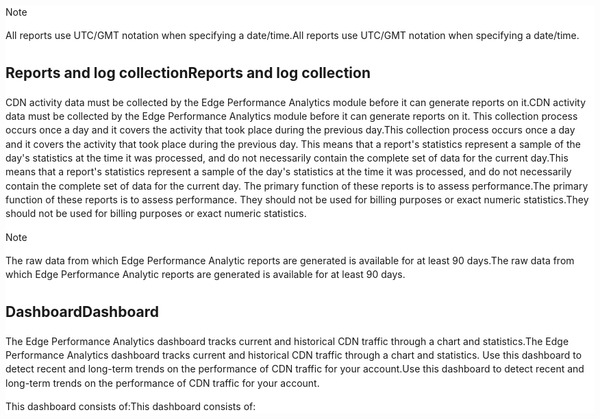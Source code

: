 > [!NOTE]
> <span data-ttu-id="bd156-110">All reports use UTC/GMT notation when specifying a date/time.</span><span class="sxs-lookup"><span data-stu-id="bd156-110">All reports use UTC/GMT notation when specifying a date/time.</span></span>
> 
> 

## <a name="reports-and-log-collection"></a><span data-ttu-id="bd156-111">Reports and log collection</span><span class="sxs-lookup"><span data-stu-id="bd156-111">Reports and log collection</span></span>
<span data-ttu-id="bd156-112">CDN activity data must be collected by the Edge Performance Analytics module before it can generate reports on it.</span><span class="sxs-lookup"><span data-stu-id="bd156-112">CDN activity data must be collected by the Edge Performance Analytics module before it can generate reports on it.</span></span> <span data-ttu-id="bd156-113">This collection process occurs once a day and it covers the activity that took place during the previous day.</span><span class="sxs-lookup"><span data-stu-id="bd156-113">This collection process occurs once a day and it covers the activity that took place during the previous day.</span></span> <span data-ttu-id="bd156-114">This means that a report's statistics represent a sample of the day's statistics at the time it was processed, and do not necessarily contain the complete set of data for the current day.</span><span class="sxs-lookup"><span data-stu-id="bd156-114">This means that a report's statistics represent a sample of the day's statistics at the time it was processed, and do not necessarily contain the complete set of data for the current day.</span></span> <span data-ttu-id="bd156-115">The primary function of these reports is to assess performance.</span><span class="sxs-lookup"><span data-stu-id="bd156-115">The primary function of these reports is to assess performance.</span></span> <span data-ttu-id="bd156-116">They should not be used for billing purposes or exact numeric statistics.</span><span class="sxs-lookup"><span data-stu-id="bd156-116">They should not be used for billing purposes or exact numeric statistics.</span></span>

> [!NOTE]
> <span data-ttu-id="bd156-117">The raw data from which Edge Performance Analytic reports are generated is available for at least 90 days.</span><span class="sxs-lookup"><span data-stu-id="bd156-117">The raw data from which Edge Performance Analytic reports are generated is available for at least 90 days.</span></span>
> 
> 

## <a name="dashboard"></a><span data-ttu-id="bd156-118">Dashboard</span><span class="sxs-lookup"><span data-stu-id="bd156-118">Dashboard</span></span>
<span data-ttu-id="bd156-119">The Edge Performance Analytics dashboard tracks current and historical CDN traffic through a chart and statistics.</span><span class="sxs-lookup"><span data-stu-id="bd156-119">The Edge Performance Analytics dashboard tracks current and historical CDN traffic through a chart and statistics.</span></span> <span data-ttu-id="bd156-120">Use this dashboard to detect recent and long-term trends on the performance of CDN traffic for your account.</span><span class="sxs-lookup"><span data-stu-id="bd156-120">Use this dashboard to detect recent and long-term trends on the performance of CDN traffic for your account.</span></span>

<span data-ttu-id="bd156-121">This dashboard consists of:</span><span class="sxs-lookup"><span data-stu-id="bd156-121">This dashboard consists of:</span></span>
